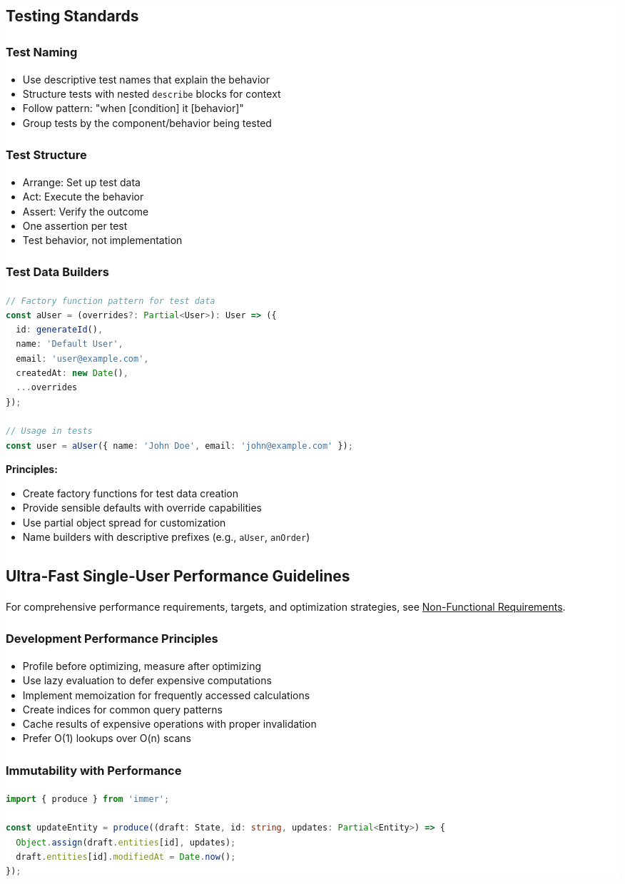 ## Testing Standards

### Test Naming
- Use descriptive test names that explain the behavior
- Structure tests with nested `describe` blocks for context
- Follow pattern: "when [condition] it [behavior]"
- Group tests by the component/behavior being tested

### Test Structure
- Arrange: Set up test data
- Act: Execute the behavior
- Assert: Verify the outcome
- One assertion per test
- Test behavior, not implementation

### Test Data Builders
```typescript
// Factory function pattern for test data
const aUser = (overrides?: Partial<User>): User => ({
  id: generateId(),
  name: 'Default User',
  email: 'user@example.com',
  createdAt: new Date(),
  ...overrides
});

// Usage in tests
const user = aUser({ name: 'John Doe', email: 'john@example.com' });
```

**Principles:**
- Create factory functions for test data creation
- Provide sensible defaults with override capabilities
- Use partial object spread for customization
- Name builders with descriptive prefixes (e.g., `aUser`, `anOrder`)

## Ultra-Fast Single-User Performance Guidelines

For comprehensive performance requirements, targets, and optimization strategies, see [Non-Functional Requirements](../09-non-functional-requirements.md#performance-requirements).

### Development Performance Principles
- Profile before optimizing, measure after optimizing
- Use lazy evaluation to defer expensive computations
- Implement memoization for frequently accessed calculations
- Create indices for common query patterns
- Cache results of expensive operations with proper invalidation
- Prefer O(1) lookups over O(n) scans

### Immutability with Performance
```typescript
import { produce } from 'immer';

const updateEntity = produce((draft: State, id: string, updates: Partial<Entity>) => {
  Object.assign(draft.entities[id], updates);
  draft.entities[id].modifiedAt = Date.now();
});
```
